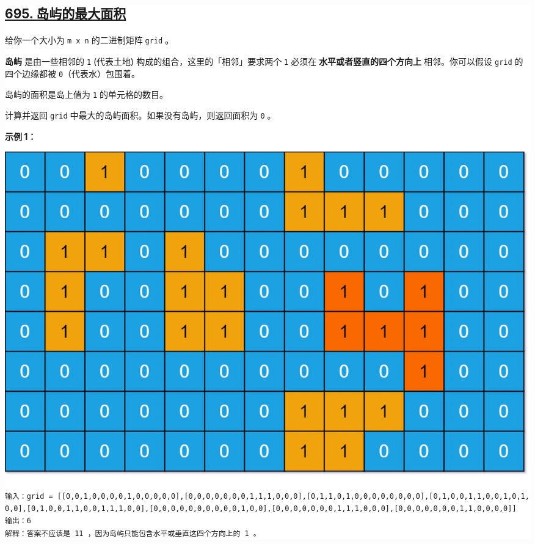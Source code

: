 




## [695. 岛屿的最大面积](https://leetcode.cn/problems/max-area-of-island/)

给你一个大小为 `m x n` 的二进制矩阵 `grid` 。

**岛屿** 是由一些相邻的 `1` (代表土地) 构成的组合，这里的「相邻」要求两个 `1` 必须在 **水平或者竖直的四个方向上** 相邻。你可以假设 `grid` 的四个边缘都被 `0`（代表水）包围着。

岛屿的面积是岛上值为 `1` 的单元格的数目。

计算并返回 `grid` 中最大的岛屿面积。如果没有岛屿，则返回面积为 `0` 。



**示例 1：**

![img](../.vuepress/public/assets/LeetCode/maxarea1-grid.jpg)

```
输入：grid = [[0,0,1,0,0,0,0,1,0,0,0,0,0],[0,0,0,0,0,0,0,1,1,1,0,0,0],[0,1,1,0,1,0,0,0,0,0,0,0,0],[0,1,0,0,1,1,0,0,1,0,1,0,0],[0,1,0,0,1,1,0,0,1,1,1,0,0],[0,0,0,0,0,0,0,0,0,0,1,0,0],[0,0,0,0,0,0,0,1,1,1,0,0,0],[0,0,0,0,0,0,0,1,1,0,0,0,0]]
输出：6
解释：答案不应该是 11 ，因为岛屿只能包含水平或垂直这四个方向上的 1 。
```
